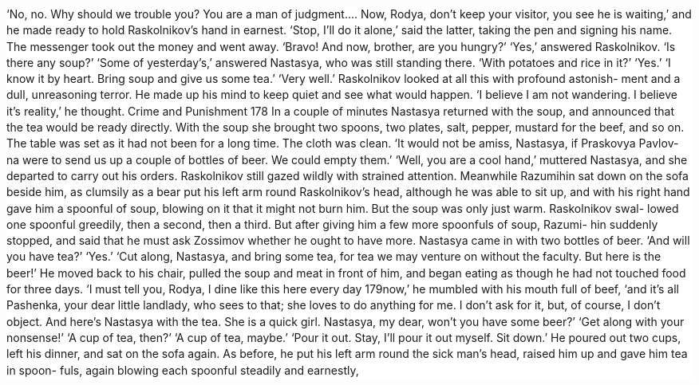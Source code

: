 ‘No, no. Why should we trouble you? You are a man of 
judgment…. Now, Rodya, don’t keep your visitor, you see 
he is waiting,’ and he made ready to hold Raskolnikov’s 
hand in earnest.
‘Stop, I’ll do it alone,’ said the latter, taking the pen and 
signing his name.
The messenger took out the money and went away.
‘Bravo! And now, brother, are you hungry?’
‘Yes,’ answered Raskolnikov.
‘Is there any soup?’
‘Some of yesterday’s,’ answered Nastasya, who was still 
standing there.
‘With potatoes and rice in it?’
‘Yes.’
‘I know it by heart. Bring soup and give us some tea.’
‘Very well.’
Raskolnikov looked at all this with profound astonish-
ment and a dull, unreasoning terror. He made up his mind 
to keep quiet and see what would happen. ‘I believe I am not 
wandering. I believe it’s reality,’ he thought.
 Crime and Punishment
178
In a couple of minutes Nastasya returned with the soup, 
and announced that the tea would be ready directly. With 
the soup she brought two spoons, two plates, salt, pepper, 
mustard for the beef, and so on. The table was set as it had 
not been for a long time. The cloth was clean.
‘It would not be amiss, Nastasya, if Praskovya Pavlov-
na were to send us up a couple of bottles of beer. We could 
empty them.’
‘Well, you are a cool hand,’ muttered Nastasya, and she 
departed to carry out his orders.
Raskolnikov still gazed wildly with strained attention. 
Meanwhile Razumihin sat down on the sofa beside him, as 
clumsily as a bear put his left arm round Raskolnikov’s head, 
although he was able to sit up, and with his right hand gave 
him a spoonful of soup, blowing on it that it might not burn 
him. But the soup was only just warm. Raskolnikov swal-
lowed one spoonful greedily, then a second, then a third. 
But after giving him a few more spoonfuls of soup, Razumi-
hin suddenly stopped, and said that he must ask Zossimov 
whether he ought to have more.
Nastasya came in with two bottles of beer.
‘And will you have tea?’
‘Yes.’
‘Cut along, Nastasya, and bring some tea, for tea we may 
venture on without the faculty. But here is the beer!’ He 
moved back to his chair, pulled the soup and meat in front 
of him, and began eating as though he had not touched food 
for three days.
‘I must tell you, Rodya, I dine like this here every day 
 179now,’ he mumbled with his mouth full of beef, ‘and it’s all 
Pashenka, your dear little landlady, who sees to that; she 
loves to do anything for me. I don’t ask for it, but, of course, 
I don’t object. And here’s Nastasya with the tea. She is a 
quick girl. Nastasya, my dear, won’t you have some beer?’
‘Get along with your nonsense!’
‘A cup of tea, then?’
‘A cup of tea, maybe.’
‘Pour it out. Stay, I’ll pour it out myself. Sit down.’
He poured out two cups, left his dinner, and sat on the 
sofa again. As before, he put his left arm round the sick 
man’s head, raised him up and gave him tea in spoon-
fuls, again blowing each spoonful steadily and earnestly, 